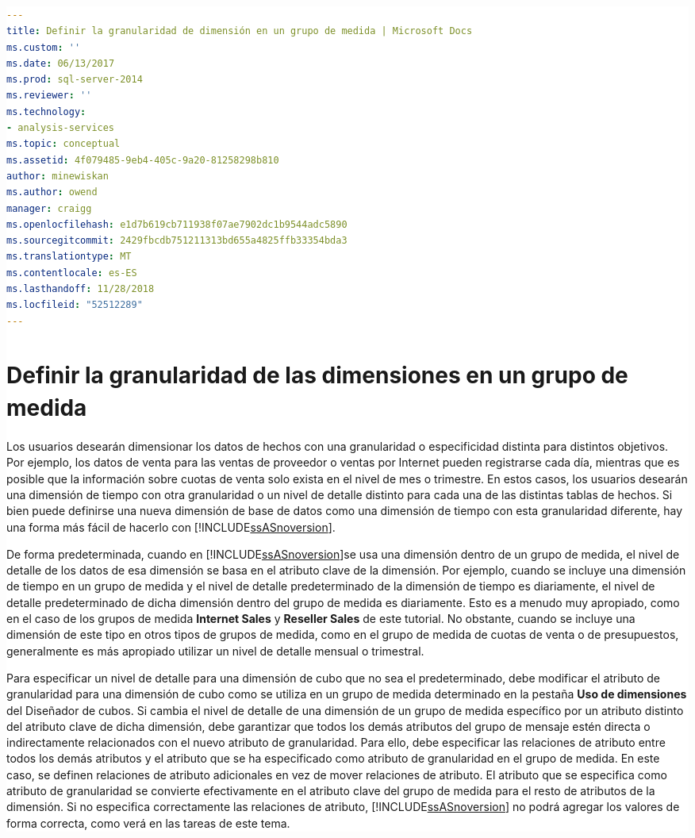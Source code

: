 ```yaml
---
title: Definir la granularidad de dimensión en un grupo de medida | Microsoft Docs
ms.custom: ''
ms.date: 06/13/2017
ms.prod: sql-server-2014
ms.reviewer: ''
ms.technology:
- analysis-services
ms.topic: conceptual
ms.assetid: 4f079485-9eb4-405c-9a20-81258298b810
author: minewiskan
ms.author: owend
manager: craigg
ms.openlocfilehash: e1d7b619cb711938f07ae7902dc1b9544adc5890
ms.sourcegitcommit: 2429fbcdb751211313bd655a4825ffb33354bda3
ms.translationtype: MT
ms.contentlocale: es-ES
ms.lasthandoff: 11/28/2018
ms.locfileid: "52512289"
---
```

# <a name="defining-dimension-granularity-within-a-measure-group"></a>Definir la granularidad de las dimensiones en un grupo de medida
  Los usuarios desearán dimensionar los datos de hechos con una granularidad o especificidad distinta para distintos objetivos. Por ejemplo, los datos de venta para las ventas de proveedor o ventas por Internet pueden registrarse cada día, mientras que es posible que la información sobre cuotas de venta solo exista en el nivel de mes o trimestre. En estos casos, los usuarios desearán una dimensión de tiempo con otra granularidad o un nivel de detalle distinto para cada una de las distintas tablas de hechos. Si bien puede definirse una nueva dimensión de base de datos como una dimensión de tiempo con esta granularidad diferente, hay una forma más fácil de hacerlo con [!INCLUDE[ssASnoversion](../includes/ssasnoversion-md.md)].  
  
 De forma predeterminada, cuando en [!INCLUDE[ssASnoversion](../includes/ssasnoversion-md.md)]se usa una dimensión dentro de un grupo de medida, el nivel de detalle de los datos de esa dimensión se basa en el atributo clave de la dimensión. Por ejemplo, cuando se incluye una dimensión de tiempo en un grupo de medida y el nivel de detalle predeterminado de la dimensión de tiempo es diariamente, el nivel de detalle predeterminado de dicha dimensión dentro del grupo de medida es diariamente. Esto es a menudo muy apropiado, como en el caso de los grupos de medida **Internet Sales** y **Reseller Sales** de este tutorial. No obstante, cuando se incluye una dimensión de este tipo en otros tipos de grupos de medida, como en el grupo de medida de cuotas de venta o de presupuestos, generalmente es más apropiado utilizar un nivel de detalle mensual o trimestral.  
  
 Para especificar un nivel de detalle para una dimensión de cubo que no sea el predeterminado, debe modificar el atributo de granularidad para una dimensión de cubo como se utiliza en un grupo de medida determinado en la pestaña **Uso de dimensiones** del Diseñador de cubos. Si cambia el nivel de detalle de una dimensión de un grupo de medida específico por un atributo distinto del atributo clave de dicha dimensión, debe garantizar que todos los demás atributos del grupo de mensaje estén directa o indirectamente relacionados con el nuevo atributo de granularidad. Para ello, debe especificar las relaciones de atributo entre todos los demás atributos y el atributo que se ha especificado como atributo de granularidad en el grupo de medida. En este caso, se definen relaciones de atributo adicionales en vez de mover relaciones de atributo. El atributo que se especifica como atributo de granularidad se convierte efectivamente en el atributo clave del grupo de medida para el resto de atributos de la dimensión. Si no especifica correctamente las relaciones de atributo, [!INCLUDE[ssASnoversion](../includes/ssasnoversion-md.md)] no podrá agregar los valores de forma correcta, como verá en las tareas de este tema.  
  
